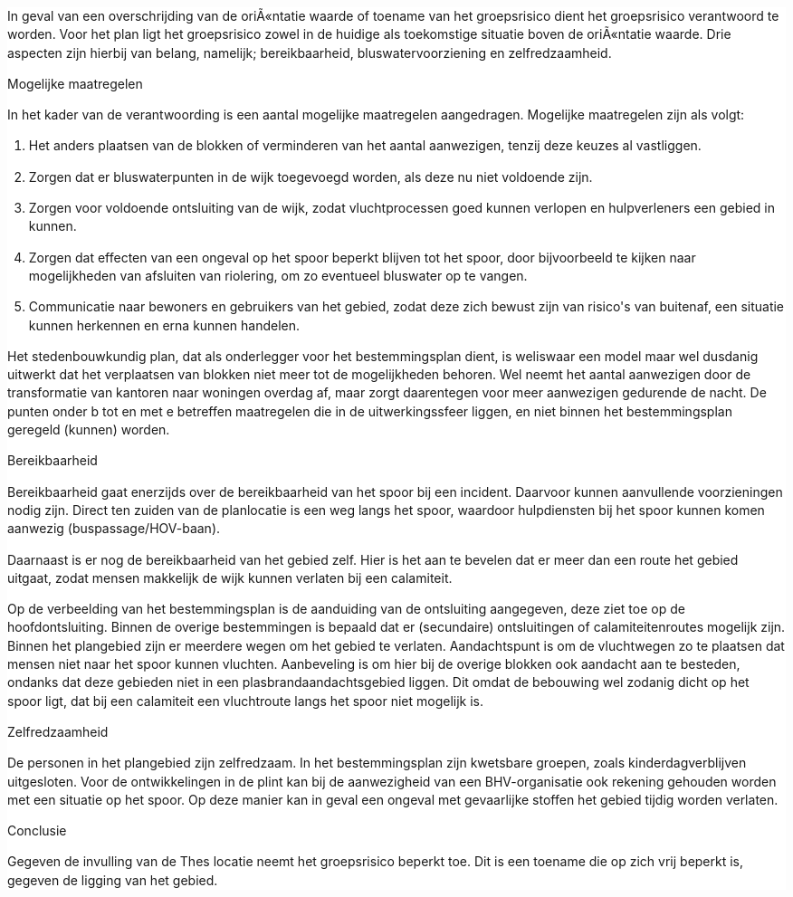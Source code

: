 In geval van een overschrijding van de oriÃ«ntatie waarde of toename van het groepsrisico dient het groepsrisico verantwoord te worden. Voor het plan ligt het groepsrisico zowel in de huidige als toekomstige situatie boven de oriÃ«ntatie waarde. Drie aspecten zijn hierbij van belang, namelijk; bereikbaarheid, bluswatervoorziening en zelfredzaamheid.

Mogelijke maatregelen

In het kader van de verantwoording is een aantal mogelijke maatregelen aangedragen. Mogelijke maatregelen zijn als volgt:

1. Het anders plaatsen van de blokken of verminderen van het aantal aanwezigen, tenzij deze keuzes al vastliggen.

2. Zorgen dat er bluswaterpunten in de wijk toegevoegd worden, als deze nu niet voldoende zijn.

3. Zorgen voor voldoende ontsluiting van de wijk, zodat vluchtprocessen goed kunnen verlopen en hulpverleners een gebied in kunnen.

4. Zorgen dat effecten van een ongeval op het spoor beperkt blijven tot het spoor, door bijvoorbeeld te kijken naar mogelijkheden van afsluiten van riolering, om zo eventueel bluswater op te vangen.

5. Communicatie naar bewoners en gebruikers van het gebied, zodat deze zich bewust zijn van risico's van buitenaf, een situatie kunnen herkennen en erna kunnen handelen.

Het stedenbouwkundig plan, dat als onderlegger voor het bestemmingsplan dient, is weliswaar een model maar wel dusdanig uitwerkt dat het verplaatsen van blokken niet meer tot de mogelijkheden behoren. Wel neemt het aantal aanwezigen door de transformatie van kantoren naar woningen overdag af, maar zorgt daarentegen voor meer aanwezigen gedurende de nacht. De punten onder b tot en met e betreffen maatregelen die in de uitwerkingssfeer liggen, en niet binnen het bestemmingsplan geregeld (kunnen) worden.

Bereikbaarheid

Bereikbaarheid gaat enerzijds over de bereikbaarheid van het spoor bij een incident. Daarvoor kunnen aanvullende voorzieningen nodig zijn. Direct ten zuiden van de planlocatie is een weg langs het spoor, waardoor hulpdiensten bij het spoor kunnen komen aanwezig (buspassage/HOV\-baan).

Daarnaast is er nog de bereikbaarheid van het gebied zelf. Hier is het aan te bevelen dat er meer dan een route het gebied uitgaat, zodat mensen makkelijk de wijk kunnen verlaten bij een calamiteit.

Op de verbeelding van het bestemmingsplan is de aanduiding van de ontsluiting aangegeven, deze ziet toe op de hoofdontsluiting. Binnen de overige bestemmingen is bepaald dat er (secundaire) ontsluitingen of calamiteitenroutes mogelijk zijn. Binnen het plangebied zijn er meerdere wegen om het gebied te verlaten. Aandachtspunt is om de vluchtwegen zo te plaatsen dat mensen niet naar het spoor kunnen vluchten. Aanbeveling is om hier bij de overige blokken ook aandacht aan te besteden, ondanks dat deze gebieden niet in een plasbrandaandachtsgebied liggen. Dit omdat de bebouwing wel zodanig dicht op het spoor ligt, dat bij een calamiteit een vluchtroute langs het spoor niet mogelijk is.

Zelfredzaamheid

De personen in het plangebied zijn zelfredzaam. In het bestemmingsplan zijn kwetsbare groepen, zoals kinderdagverblijven uitgesloten. Voor de ontwikkelingen in de plint kan bij de aanwezigheid van een BHV\-organisatie ook rekening gehouden worden met een situatie op het spoor. Op deze manier kan in geval een ongeval met gevaarlijke stoffen het gebied tijdig worden verlaten.

Conclusie

Gegeven de invulling van de Thes locatie neemt het groepsrisico beperkt toe. Dit is een toename die op zich vrij beperkt is, gegeven de ligging van het gebied.
